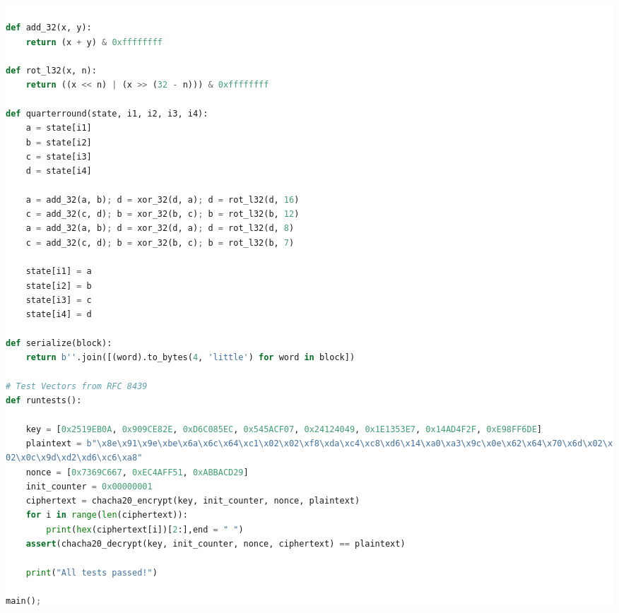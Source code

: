```python

def add_32(x, y):
    return (x + y) & 0xffffffff

def rot_l32(x, n):
    return ((x << n) | (x >> (32 - n))) & 0xffffffff

def quarterround(state, i1, i2, i3, i4):
    a = state[i1]
    b = state[i2]
    c = state[i3]
    d = state[i4]

    a = add_32(a, b); d = xor_32(d, a); d = rot_l32(d, 16)
    c = add_32(c, d); b = xor_32(b, c); b = rot_l32(b, 12)
    a = add_32(a, b); d = xor_32(d, a); d = rot_l32(d, 8)
    c = add_32(c, d); b = xor_32(b, c); b = rot_l32(b, 7)

    state[i1] = a
    state[i2] = b
    state[i3] = c
    state[i4] = d

def serialize(block):
    return b''.join([(word).to_bytes(4, 'little') for word in block])

# Test Vectors from RFC 8439
def runtests():

    key = [0x2519EB0A, 0x909CE82E, 0xD6C085EC, 0x545ACF07, 0x24124049, 0x1E1353E7, 0x14AD4F2F, 0xE98FF6DE] 
    plaintext = b"\x8e\x91\x9e\xbe\x6a\x6c\x64\xc1\x02\x02\xf8\xda\xc4\xc8\xd6\x14\xa0\xa3\x9c\x0e\x62\x64\x70\x6d\x02\x02\x0c\x9d\xd2\xd6\xc6\xa8"
    nonce = [0x7369C667, 0xEC4AFF51, 0xABBACD29]
    init_counter = 0x00000001
    ciphertext = chacha20_encrypt(key, init_counter, nonce, plaintext)
    for i in range(len(ciphertext)):
        print(hex(ciphertext[i])[2:],end = " ")
    assert(chacha20_decrypt(key, init_counter, nonce, ciphertext) == plaintext)

    print("All tests passed!")

main();
```

